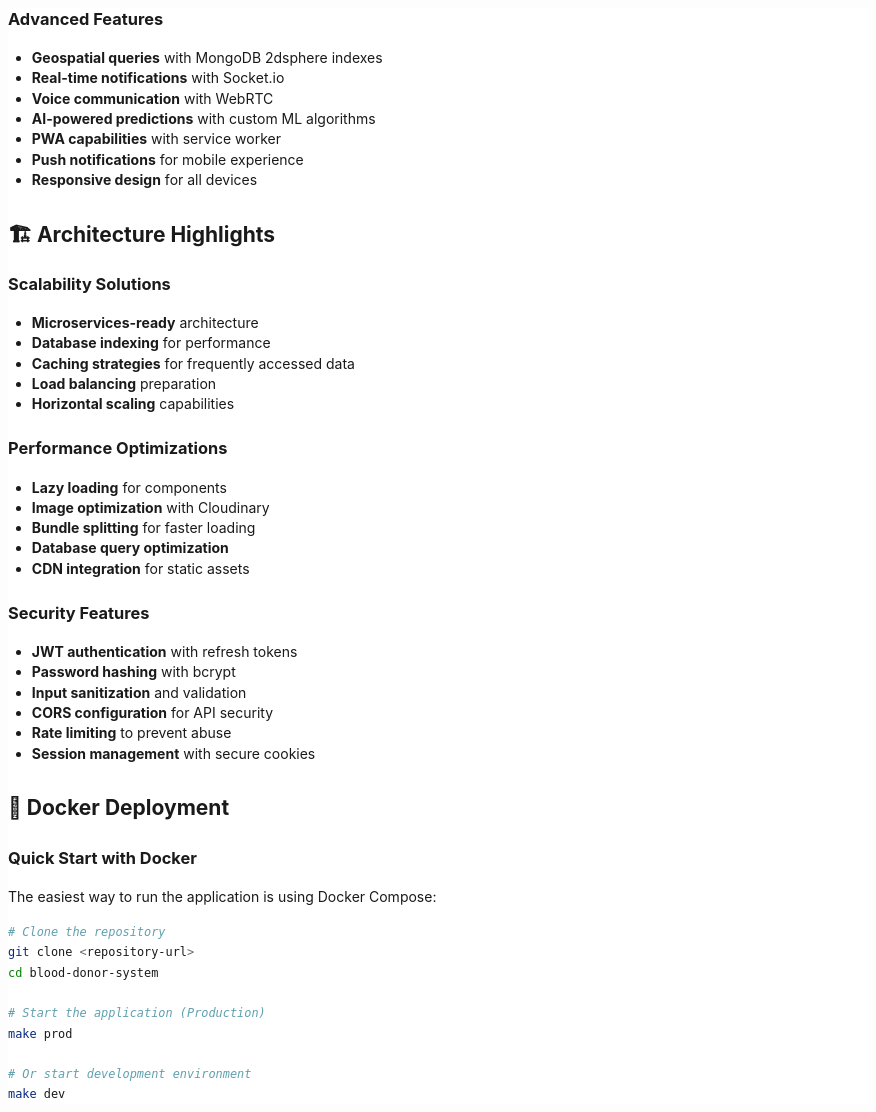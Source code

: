 ### Advanced Features
- **Geospatial queries** with MongoDB 2dsphere indexes
- **Real-time notifications** with Socket.io
- **Voice communication** with WebRTC
- **AI-powered predictions** with custom ML algorithms
- **PWA capabilities** with service worker
- **Push notifications** for mobile experience
- **Responsive design** for all devices

## 🏗️ Architecture Highlights

### Scalability Solutions
- **Microservices-ready** architecture
- **Database indexing** for performance
- **Caching strategies** for frequently accessed data
- **Load balancing** preparation
- **Horizontal scaling** capabilities

### Performance Optimizations
- **Lazy loading** for components
- **Image optimization** with Cloudinary
- **Bundle splitting** for faster loading
- **Database query optimization**
- **CDN integration** for static assets

### Security Features
- **JWT authentication** with refresh tokens
- **Password hashing** with bcrypt
- **Input sanitization** and validation
- **CORS configuration** for API security
- **Rate limiting** to prevent abuse
- **Session management** with secure cookies

## 🐳 Docker Deployment

### Quick Start with Docker

The easiest way to run the application is using Docker Compose:

```bash
# Clone the repository
git clone <repository-url>
cd blood-donor-system

# Start the application (Production)
make prod

# Or start development environment
make dev
```
